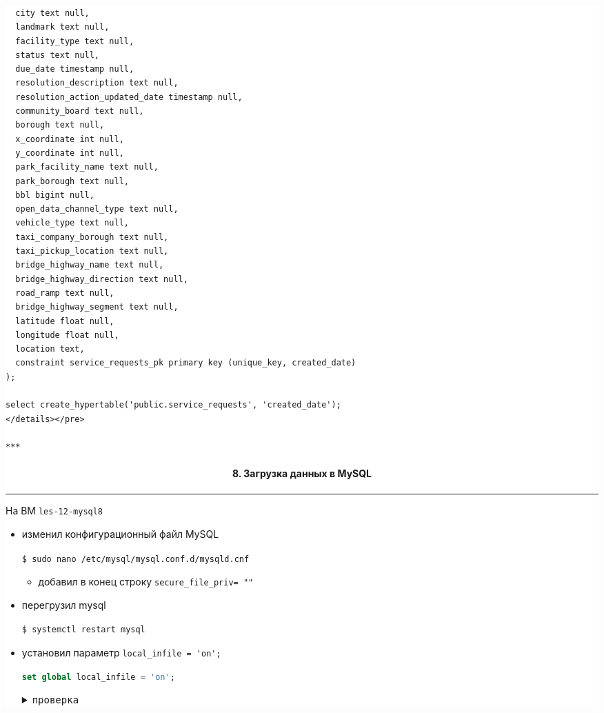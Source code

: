       city text null,
      landmark text null,
      facility_type text null,
      status text null,
      due_date timestamp null,
      resolution_description text null,
      resolution_action_updated_date timestamp null,
      community_board text null,
      borough text null,
      x_coordinate int null,
      y_coordinate int null,
      park_facility_name text null,
      park_borough text null,
      bbl bigint null,
      open_data_channel_type text null,
      vehicle_type text null,
      taxi_company_borough text null,
      taxi_pickup_location text null,
      bridge_highway_name text null,
      bridge_highway_direction text null,
      road_ramp text null,
      bridge_highway_segment text null,
      latitude float null,
      longitude float null,
      location text, 
      constraint service_requests_pk primary key (unique_key, created_date)
    );

    select create_hypertable('public.service_requests', 'created_date');
    </details></pre>

    ***
<div align="center"><h4>8. Загрузка данных в MySQL</h4></div>

***

На ВМ `les-12-mysql8`
- изменил конфигурационный файл MySQL
    ```bash
    $ sudo nano /etc/mysql/mysql.conf.d/mysqld.cnf
    ```
    - добавил в конец строку `secure_file_priv= ""`

- перегрузил mysql
    ```bash
    $ systemctl restart mysql
    ```
- установил параметр `local_infile = 'on';`
    ```sql
    set global local_infile = 'on';
    ```
    <pre><details><summary>проверка</summary>
    mysql> SHOW GLOBAL VARIABLES LIKE 'local_infile';
    +---------------+-------+
    | Variable_name | Value |
    +---------------+-------+
    | local_infile  | OFF   |
    +---------------+-------+
    1 row in set (0.01 sec)</details></pre>
